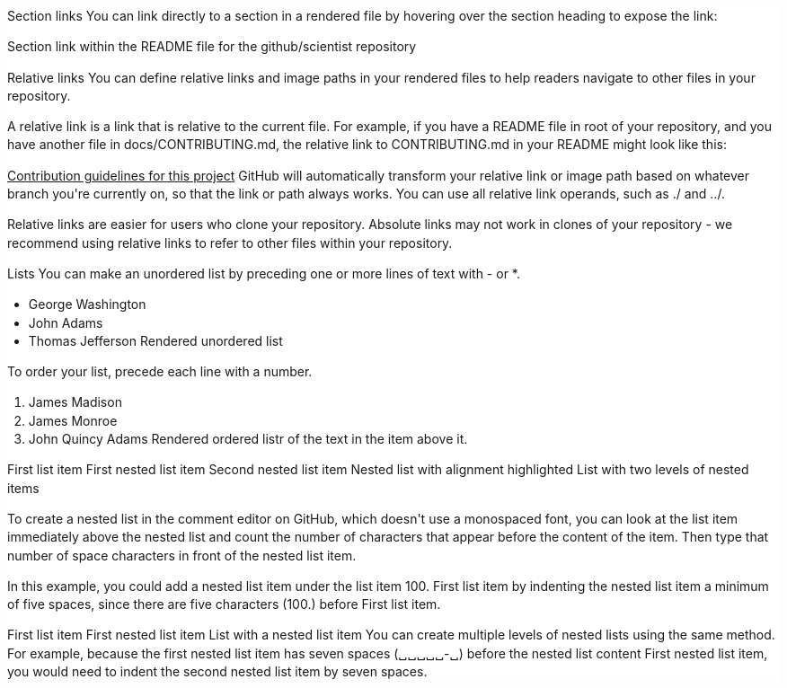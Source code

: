 Section links
You can link directly to a section in a rendered file by hovering over the section heading to expose the link:

Section link within the README file for the github/scientist repository

Relative links
You can define relative links and image paths in your rendered files to help readers navigate to other files in your repository.

A relative link is a link that is relative to the current file. For example, if you have a README file in root of your repository, and you have another file in docs/CONTRIBUTING.md, the relative link to CONTRIBUTING.md in your README might look like this:

[Contribution guidelines for this project](docs/CONTRIBUTING.md)
GitHub will automatically transform your relative link or image path based on whatever branch you're currently on, so that the link or path always works. You can use all relative link operands, such as ./ and ../.

Relative links are easier for users who clone your repository. Absolute links may not work in clones of your repository - we recommend using relative links to refer to other files within your repository.

Lists
You can make an unordered list by preceding one or more lines of text with - or *.

- George Washington
- John Adams
- Thomas Jefferson
Rendered unordered list

To order your list, precede each line with a number.

1. James Madison
2. James Monroe
3. John Quincy Adams
Rendered ordered listr of the text in the item above it.

First list item
First nested list item
Second nested list item Nested list with alignment highlighted
List with two levels of nested items

To create a nested list in the comment editor on GitHub, which doesn't use a monospaced font, you can look at the list item immediately above the nested list and count the number of characters that appear before the content of the item. Then type that number of space characters in front of the nested list item.

In this example, you could add a nested list item under the list item 100. First list item by indenting the nested list item a minimum of five spaces, since there are five characters (100.) before First list item.

First list item
First nested list item List with a nested list item
You can create multiple levels of nested lists using the same method. For example, because the first nested list item has seven spaces (␣␣␣␣␣-␣) before the nested list content First nested list item, you would need to indent the second nested list item by seven spaces.
